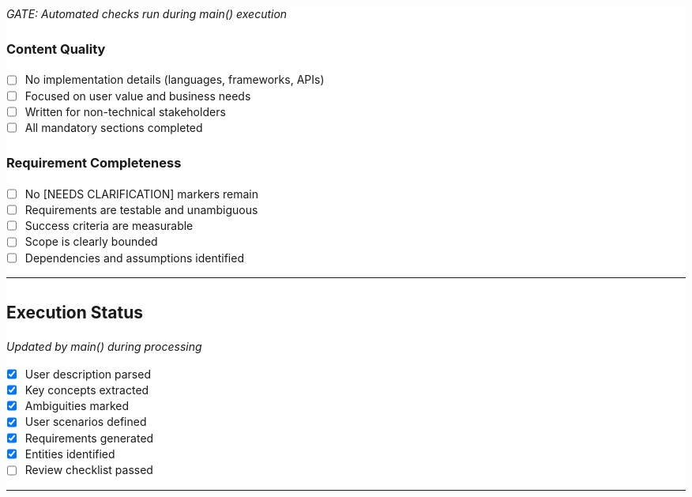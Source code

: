 *GATE: Automated checks run during main() execution*

### Content Quality

- [ ] No implementation details (languages, frameworks, APIs)
- [ ] Focused on user value and business needs
- [ ] Written for non-technical stakeholders
- [ ] All mandatory sections completed

### Requirement Completeness

- [ ] No [NEEDS CLARIFICATION] markers remain
- [ ] Requirements are testable and unambiguous  
- [ ] Success criteria are measurable
- [ ] Scope is clearly bounded
- [ ] Dependencies and assumptions identified

---

## Execution Status

*Updated by main() during processing*

- [x] User description parsed
- [x] Key concepts extracted
- [x] Ambiguities marked
- [x] User scenarios defined
- [x] Requirements generated
- [x] Entities identified
- [ ] Review checklist passed

---